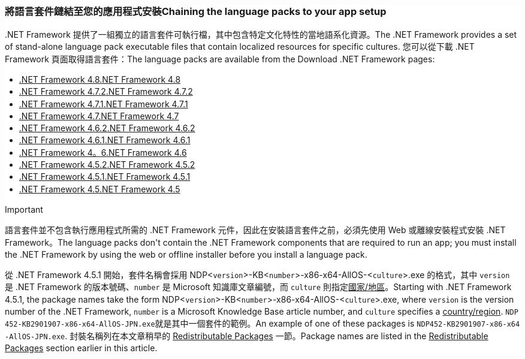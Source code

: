 ### <a name="chaining-the-language-packs-to-your-app-setup"></a><span data-ttu-id="4e1e6-342">將語言套件鏈結至您的應用程式安裝</span><span class="sxs-lookup"><span data-stu-id="4e1e6-342">Chaining the language packs to your app setup</span></span>

<span data-ttu-id="4e1e6-343">.NET Framework 提供了一組獨立的語言套件可執行檔，其中包含特定文化特性的當地語系化資源。</span><span class="sxs-lookup"><span data-stu-id="4e1e6-343">The .NET Framework provides a set of stand-alone language pack executable files that contain localized resources for specific cultures.</span></span> <span data-ttu-id="4e1e6-344">您可以從下載 .NET Framework 頁面取得語言套件：</span><span class="sxs-lookup"><span data-stu-id="4e1e6-344">The language packs are available from the Download .NET Framework pages:</span></span>

- [<span data-ttu-id="4e1e6-345">.NET Framework 4.8</span><span class="sxs-lookup"><span data-stu-id="4e1e6-345">.NET Framework 4.8</span></span>](https://dotnet.microsoft.com/download/dotnet-framework/net48)
- [<span data-ttu-id="4e1e6-346">.NET Framework 4.7.2</span><span class="sxs-lookup"><span data-stu-id="4e1e6-346">.NET Framework 4.7.2</span></span>](https://dotnet.microsoft.com/download/dotnet-framework/net472)
- [<span data-ttu-id="4e1e6-347">.NET Framework 4.7.1</span><span class="sxs-lookup"><span data-stu-id="4e1e6-347">.NET Framework 4.7.1</span></span>](https://dotnet.microsoft.com/download/dotnet-framework/net471)
- [<span data-ttu-id="4e1e6-348">.NET Framework 4.7</span><span class="sxs-lookup"><span data-stu-id="4e1e6-348">.NET Framework 4.7</span></span>](https://dotnet.microsoft.com/download/dotnet-framework/net47)
- [<span data-ttu-id="4e1e6-349">.NET Framework 4.6.2</span><span class="sxs-lookup"><span data-stu-id="4e1e6-349">.NET Framework 4.6.2</span></span>](https://dotnet.microsoft.com/download/dotnet-framework/net462)
- [<span data-ttu-id="4e1e6-350">.NET Framework 4.6.1</span><span class="sxs-lookup"><span data-stu-id="4e1e6-350">.NET Framework 4.6.1</span></span>](https://dotnet.microsoft.com/download/dotnet-framework/net461)
- [<span data-ttu-id="4e1e6-351">.NET Framework 4。6</span><span class="sxs-lookup"><span data-stu-id="4e1e6-351">.NET Framework 4.6</span></span>](https://dotnet.microsoft.com/download/dotnet-framework/net46)
- [<span data-ttu-id="4e1e6-352">.NET Framework 4.5.2</span><span class="sxs-lookup"><span data-stu-id="4e1e6-352">.NET Framework 4.5.2</span></span>](https://dotnet.microsoft.com/download/dotnet-framework/net452)
- [<span data-ttu-id="4e1e6-353">.NET Framework 4.5.1</span><span class="sxs-lookup"><span data-stu-id="4e1e6-353">.NET Framework 4.5.1</span></span>](https://dotnet.microsoft.com/download/dotnet-framework/net451)
- [<span data-ttu-id="4e1e6-354">.NET Framework 4.5</span><span class="sxs-lookup"><span data-stu-id="4e1e6-354">.NET Framework 4.5</span></span>](https://dotnet.microsoft.com/download/dotnet-framework/net45)

> [!IMPORTANT]
> <span data-ttu-id="4e1e6-355">語言套件並不包含執行應用程式所需的 .NET Framework 元件，因此在安裝語言套件之前，必須先使用 Web 或離線安裝程式安裝 .NET Framework。</span><span class="sxs-lookup"><span data-stu-id="4e1e6-355">The language packs don't contain the .NET Framework components that are required to run an app; you must install the .NET Framework by using the web or offline installer before you install a language pack.</span></span>

<span data-ttu-id="4e1e6-356">從 .NET Framework 4.5.1 開始，套件名稱會採用 NDP<`version`>-KB<`number`>-x86-x64-AllOS-<`culture`>.exe 的格式，其中 `version` 是 .NET Framework 的版本號碼、`number` 是 Microsoft 知識庫文章編號，而 `culture` 則指定[國家/地區](#supported-languages)。</span><span class="sxs-lookup"><span data-stu-id="4e1e6-356">Starting with .NET Framework 4.5.1, the package names take the form NDP<`version`>-KB<`number`>-x86-x64-AllOS-<`culture`>.exe, where `version` is the version number of the .NET Framework, `number` is a Microsoft Knowledge Base article number, and `culture` specifies a [country/region](#supported-languages).</span></span> <span data-ttu-id="4e1e6-357">`NDP452-KB2901907-x86-x64-AllOS-JPN.exe`就是其中一個套件的範例。</span><span class="sxs-lookup"><span data-stu-id="4e1e6-357">An example of one of these packages is `NDP452-KB2901907-x86-x64-AllOS-JPN.exe`.</span></span> <span data-ttu-id="4e1e6-358">封裝名稱列在本文章稍早的 [Redistributable Packages](#redistributable-packages) 一節。</span><span class="sxs-lookup"><span data-stu-id="4e1e6-358">Package names are listed in the [Redistributable Packages](#redistributable-packages) section earlier in this article.</span></span>
